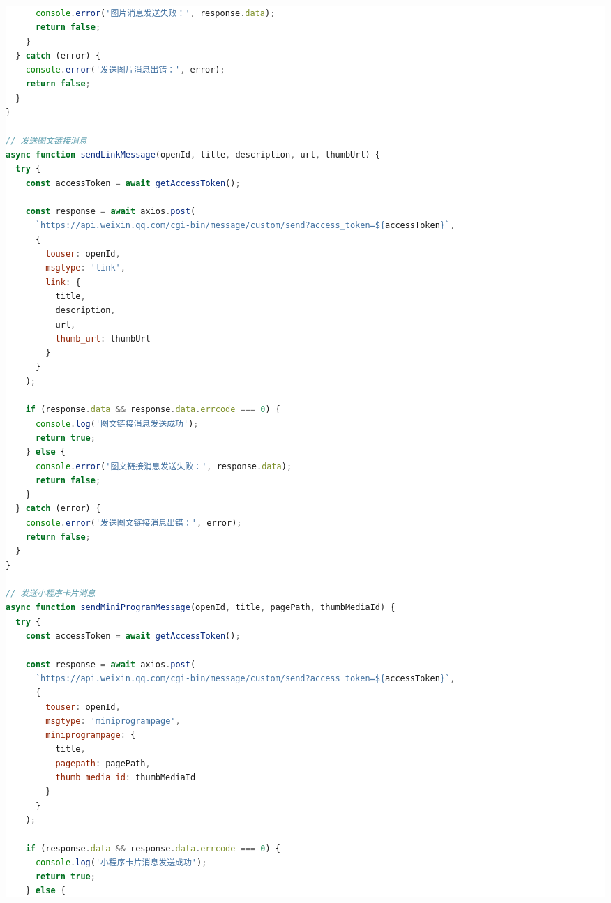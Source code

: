 ```javascript
      console.error('图片消息发送失败：', response.data);
      return false;
    }
  } catch (error) {
    console.error('发送图片消息出错：', error);
    return false;
  }
}

// 发送图文链接消息
async function sendLinkMessage(openId, title, description, url, thumbUrl) {
  try {
    const accessToken = await getAccessToken();
    
    const response = await axios.post(
      `https://api.weixin.qq.com/cgi-bin/message/custom/send?access_token=${accessToken}`,
      {
        touser: openId,
        msgtype: 'link',
        link: {
          title,
          description,
          url,
          thumb_url: thumbUrl
        }
      }
    );
    
    if (response.data && response.data.errcode === 0) {
      console.log('图文链接消息发送成功');
      return true;
    } else {
      console.error('图文链接消息发送失败：', response.data);
      return false;
    }
  } catch (error) {
    console.error('发送图文链接消息出错：', error);
    return false;
  }
}

// 发送小程序卡片消息
async function sendMiniProgramMessage(openId, title, pagePath, thumbMediaId) {
  try {
    const accessToken = await getAccessToken();
    
    const response = await axios.post(
      `https://api.weixin.qq.com/cgi-bin/message/custom/send?access_token=${accessToken}`,
      {
        touser: openId,
        msgtype: 'miniprogrampage',
        miniprogrampage: {
          title,
          pagepath: pagePath,
          thumb_media_id: thumbMediaId
        }
      }
    );
    
    if (response.data && response.data.errcode === 0) {
      console.log('小程序卡片消息发送成功');
      return true;
    } else {
```